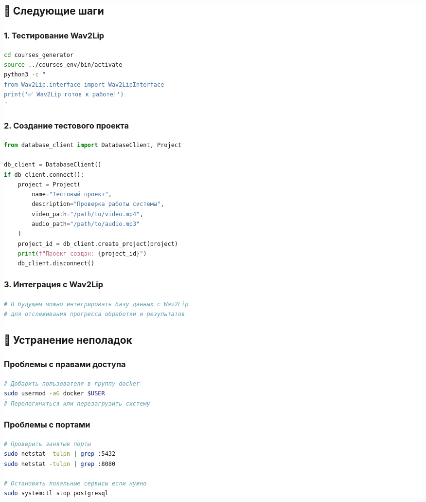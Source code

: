 ## 🎯 Следующие шаги

### 1. Тестирование Wav2Lip
```bash
cd courses_generator
source ../courses_env/bin/activate
python3 -c "
from Wav2Lip.interface import Wav2LipInterface
print('✅ Wav2Lip готов к работе!')
"
```

### 2. Создание тестового проекта
```python
from database_client import DatabaseClient, Project

db_client = DatabaseClient()
if db_client.connect():
    project = Project(
        name="Тестовый проект",
        description="Проверка работы системы",
        video_path="/path/to/video.mp4",
        audio_path="/path/to/audio.mp3"
    )
    project_id = db_client.create_project(project)
    print(f"Проект создан: {project_id}")
    db_client.disconnect()
```

### 3. Интеграция с Wav2Lip
```python
# В будущем можно интегрировать базу данных с Wav2Lip
# для отслеживания прогресса обработки и результатов
```

## 🚨 Устранение неполадок

### Проблемы с правами доступа
```bash
# Добавить пользователя в группу docker
sudo usermod -aG docker $USER
# Перелогиниться или перезагрузить систему
```

### Проблемы с портами
```bash
# Проверить занятые порты
sudo netstat -tulpn | grep :5432
sudo netstat -tulpn | grep :8080

# Остановить локальные сервисы если нужно
sudo systemctl stop postgresql
```

